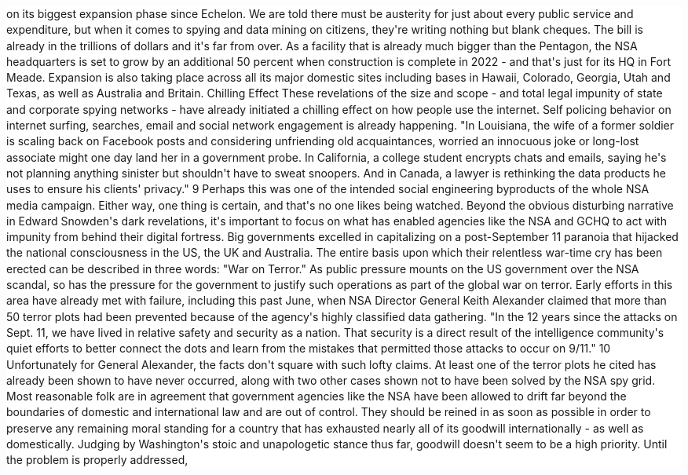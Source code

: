 on its biggest expansion phase since Echelon.
We are told there must be austerity for just
about every public service and expenditure, but when it comes to spying and
data mining on citizens, they're writing nothing but blank cheques. The bill
is already in the trillions of dollars and it's far from over.
As a facility that is already much bigger than the Pentagon, the NSA
headquarters is set to grow by an additional 50 percent when construction is
complete in 2022 - and that's just for its HQ in Fort Meade.
Expansion is also taking place across all its
major domestic sites including bases in Hawaii, Colorado, Georgia, Utah and
Texas, as well as Australia and Britain.
Chilling Effect
These revelations of the size and scope - and total legal impunity of state
and corporate spying networks - have already initiated a chilling effect on
how people use the internet.
Self policing behavior on internet surfing,
searches, email and social network engagement is already happening.
"In Louisiana, the wife of a former soldier
is scaling back on Facebook posts and considering unfriending old
acquaintances, worried an innocuous joke or long-lost associate might
one day land her in a government probe.
In California, a college student encrypts
chats and emails, saying he's not planning anything sinister but
shouldn't have to sweat snoopers. And in Canada, a lawyer is rethinking
the data products he uses to ensure his clients' privacy." 9
Perhaps this was one of the intended social
engineering byproducts of the whole NSA media campaign.
Either way, one thing is certain, and that's no
one likes being watched.
Beyond the obvious disturbing narrative in Edward Snowden's dark
revelations, it's important to focus on what has enabled agencies like the
NSA and GCHQ to act with impunity from behind their digital fortress. Big
governments excelled in capitalizing on a post-September 11 paranoia that
hijacked the national consciousness in the US, the UK and Australia.
The entire basis upon which their relentless
war-time cry has been erected can be described in three words: "War
on Terror."
As public pressure mounts on the US government over the NSA scandal, so has
the pressure for the government to justify such operations as part of the
global war on terror.
Early efforts in this area have already met with
failure, including this past June, when NSA Director General Keith
Alexander claimed that more than 50 terror plots had been prevented
because of the agency's highly classified data gathering.
"In the 12 years since the
attacks on Sept. 11, we have lived in relative safety and
security as a nation.
That security is a direct result of the
intelligence community's quiet efforts to better connect the dots and
learn from the mistakes that permitted those attacks to occur on 9/11."
10
Unfortunately for General Alexander, the facts
don't square with such lofty claims.
At least one of the terror plots he cited has
already been shown to have never occurred, along with two other cases shown
not to have been solved by the NSA spy grid.
Most reasonable folk are in agreement that government agencies like the NSA
have been allowed to drift far beyond the boundaries of domestic and
international law and are out of control. They should be reined in as soon
as possible in order to preserve any remaining moral standing for a country
that has exhausted nearly all of its goodwill internationally - as well as
domestically.
Judging by Washington's stoic and unapologetic stance thus far, goodwill
doesn't seem to be a high priority. Until the problem is properly addressed,